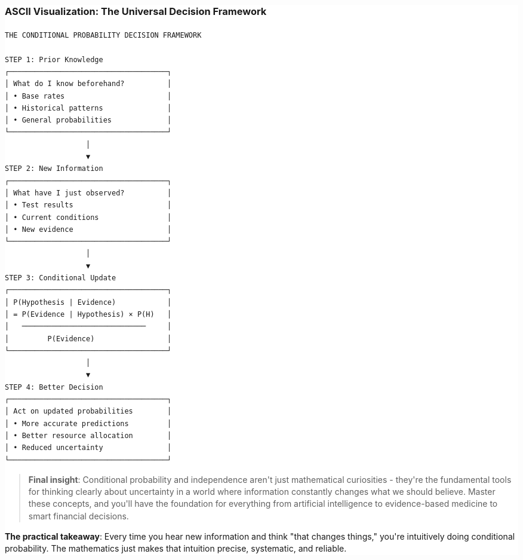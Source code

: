 ### ASCII Visualization: The Universal Decision Framework

```
THE CONDITIONAL PROBABILITY DECISION FRAMEWORK

STEP 1: Prior Knowledge
┌─────────────────────────────────────┐
│ What do I know beforehand?          │
│ • Base rates                        │
│ • Historical patterns               │
│ • General probabilities             │
└─────────────────────────────────────┘
                   │
                   ▼
STEP 2: New Information
┌─────────────────────────────────────┐
│ What have I just observed?          │
│ • Test results                      │
│ • Current conditions                │
│ • New evidence                      │
└─────────────────────────────────────┘
                   │
                   ▼
STEP 3: Conditional Update
┌─────────────────────────────────────┐
│ P(Hypothesis | Evidence)            │
│ = P(Evidence | Hypothesis) × P(H)   │
│   ─────────────────────────────     │
│         P(Evidence)                 │
└─────────────────────────────────────┘
                   │
                   ▼
STEP 4: Better Decision
┌─────────────────────────────────────┐
│ Act on updated probabilities        │
│ • More accurate predictions         │
│ • Better resource allocation        │
│ • Reduced uncertainty               │
└─────────────────────────────────────┘
```

> **Final insight**: Conditional probability and independence aren't just mathematical curiosities - they're the fundamental tools for thinking clearly about uncertainty in a world where information constantly changes what we should believe. Master these concepts, and you'll have the foundation for everything from artificial intelligence to evidence-based medicine to smart financial decisions.

**The practical takeaway**: Every time you hear new information and think "that changes things," you're intuitively doing conditional probability. The mathematics just makes that intuition precise, systematic, and reliable.